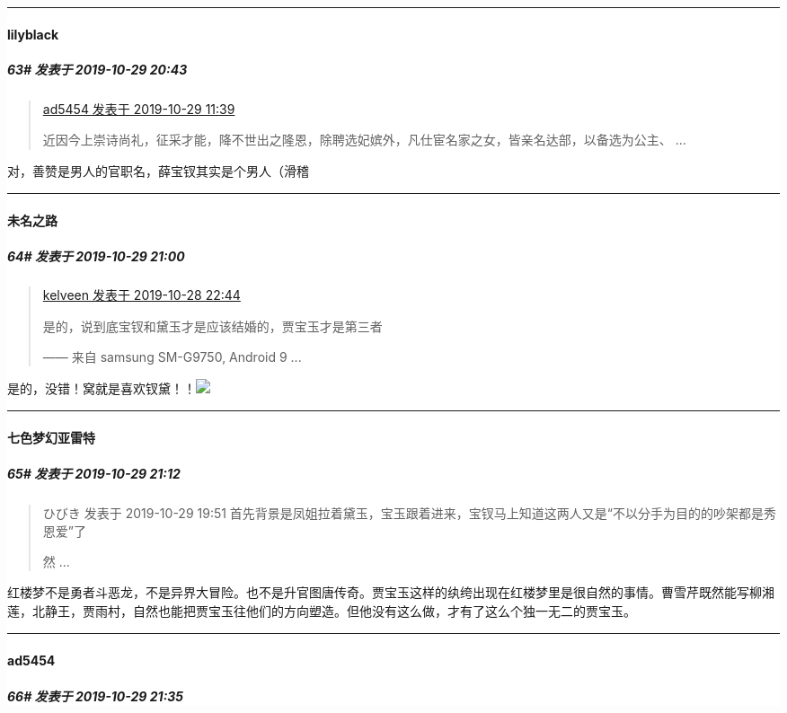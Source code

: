 -----

####  lilyblack  
##### 63#       发表于 2019-10-29 20:43



<blockquote><a href="httphttps://bbs.saraba1st.com/2b/forum.php?mod=redirect&amp;goto=findpost&amp;pid=45339859&amp;ptid=1861953" target="_blank">ad5454 发表于 2019-10-29 11:39</a>

近因今上崇诗尚礼，征采才能，降不世出之隆恩，除聘选妃嫔外，凡仕宦名家之女，皆亲名达部，以备选为公主、 ...</blockquote>
对，善赞是男人的官职名，薛宝钗其实是个男人（滑稽







-----

####  未名之路  
##### 64#       发表于 2019-10-29 21:00



<blockquote><a href="httphttps://bbs.saraba1st.com/2b/forum.php?mod=redirect&amp;goto=findpost&amp;pid=45335996&amp;ptid=1861953" target="_blank">kelveen 发表于 2019-10-28 22:44</a>

是的，说到底宝钗和黛玉才是应该结婚的，贾宝玉才是第三者


—— 来自 samsung SM-G9750, Android 9 ...</blockquote>
是的，没错！窝就是喜欢钗黛！！<img src="https://static.saraba1st.com/image/smiley/face2017/074.png" referrerpolicy="no-referrer">







-----

####  七色梦幻亚雷特  
##### 65#       发表于 2019-10-29 21:12



<blockquote>ひびき 发表于 2019-10-29 19:51
首先背景是凤姐拉着黛玉，宝玉跟着进来，宝钗马上知道这两人又是“不以分手为目的的吵架都是秀恩爱”了

然 ...</blockquote>
红楼梦不是勇者斗恶龙，不是异界大冒险。也不是升官图唐传奇。贾宝玉这样的纨绔出现在红楼梦里是很自然的事情。曹雪芹既然能写柳湘莲，北静王，贾雨村，自然也能把贾宝玉往他们的方向塑造。但他没有这么做，才有了这么个独一无二的贾宝玉。







-----

####  ad5454  
##### 66#       发表于 2019-10-29 21:35
